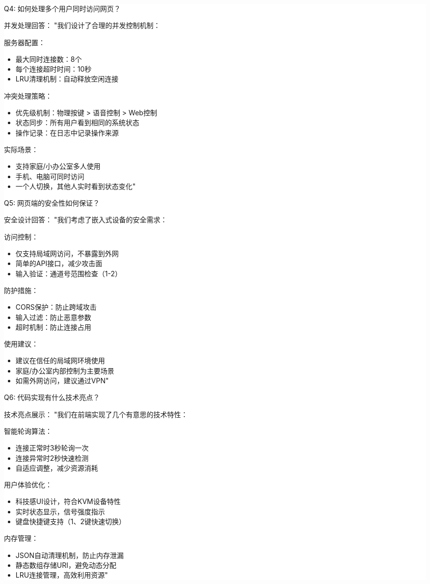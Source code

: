   Q4: 如何处理多个用户同时访问网页？

  并发处理回答：
  "我们设计了合理的并发控制机制：

  服务器配置：
  - 最大同时连接数：8个
  - 每个连接超时时间：10秒
  - LRU清理机制：自动释放空闲连接

  冲突处理策略：
  - 优先级机制：物理按键 > 语音控制 > Web控制
  - 状态同步：所有用户看到相同的系统状态
  - 操作记录：在日志中记录操作来源

  实际场景：
  - 支持家庭/小办公室多人使用
  - 手机、电脑可同时访问
  - 一个人切换，其他人实时看到状态变化"

  Q5: 网页端的安全性如何保证？

  安全设计回答：
  "我们考虑了嵌入式设备的安全需求：

  访问控制：
  - 仅支持局域网访问，不暴露到外网
  - 简单的API接口，减少攻击面
  - 输入验证：通道号范围检查（1-2）

  防护措施：
  - CORS保护：防止跨域攻击
  - 输入过滤：防止恶意参数
  - 超时机制：防止连接占用

  使用建议：
  - 建议在信任的局域网环境使用
  - 家庭/办公室内部控制为主要场景
  - 如需外网访问，建议通过VPN"

  Q6: 代码实现有什么技术亮点？

  技术亮点展示：
  "我们在前端实现了几个有意思的技术特性：

  智能轮询算法：
  - 连接正常时3秒轮询一次
  - 连接异常时2秒快速检测
  - 自适应调整，减少资源消耗

  用户体验优化：
  - 科技感UI设计，符合KVM设备特性
  - 实时状态显示，信号强度指示
  - 键盘快捷键支持（1、2键快速切换）

  内存管理：
  - JSON自动清理机制，防止内存泄漏
  - 静态数组存储URI，避免动态分配
  - LRU连接管理，高效利用资源"
